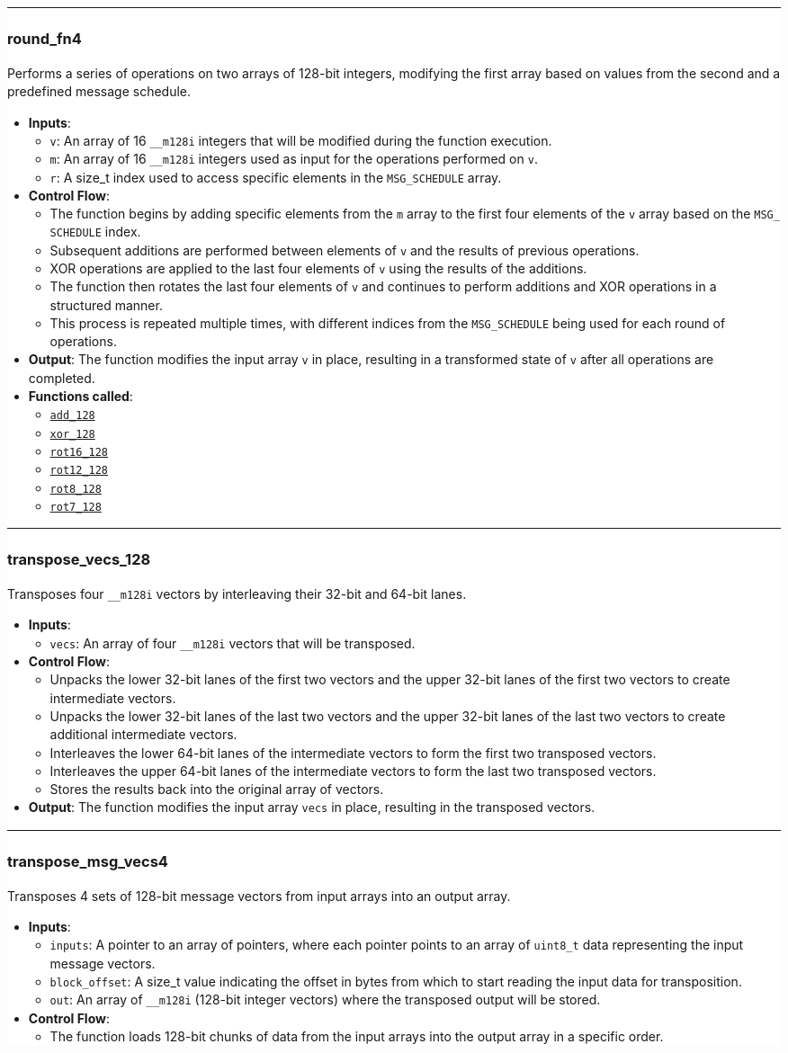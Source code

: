 
---
### round\_fn4
Performs a series of operations on two arrays of 128-bit integers, modifying the first array based on values from the second and a predefined message schedule.
- **Inputs**:
    - `v`: An array of 16 `__m128i` integers that will be modified during the function execution.
    - `m`: An array of 16 `__m128i` integers used as input for the operations performed on `v`.
    - `r`: A size_t index used to access specific elements in the `MSG_SCHEDULE` array.
- **Control Flow**:
    - The function begins by adding specific elements from the `m` array to the first four elements of the `v` array based on the `MSG_SCHEDULE` index.
    - Subsequent additions are performed between elements of `v` and the results of previous operations.
    - XOR operations are applied to the last four elements of `v` using the results of the additions.
    - The function then rotates the last four elements of `v` and continues to perform additions and XOR operations in a structured manner.
    - This process is repeated multiple times, with different indices from the `MSG_SCHEDULE` being used for each round of operations.
- **Output**: The function modifies the input array `v` in place, resulting in a transformed state of `v` after all operations are completed.
- **Functions called**:
    - [`add_128`](#add_128)
    - [`xor_128`](#xor_128)
    - [`rot16_128`](#rot16_128)
    - [`rot12_128`](#rot12_128)
    - [`rot8_128`](#rot8_128)
    - [`rot7_128`](#rot7_128)


---
### transpose\_vecs\_128
Transposes four `__m128i` vectors by interleaving their 32-bit and 64-bit lanes.
- **Inputs**:
    - `vecs`: An array of four `__m128i` vectors that will be transposed.
- **Control Flow**:
    - Unpacks the lower 32-bit lanes of the first two vectors and the upper 32-bit lanes of the first two vectors to create intermediate vectors.
    - Unpacks the lower 32-bit lanes of the last two vectors and the upper 32-bit lanes of the last two vectors to create additional intermediate vectors.
    - Interleaves the lower 64-bit lanes of the intermediate vectors to form the first two transposed vectors.
    - Interleaves the upper 64-bit lanes of the intermediate vectors to form the last two transposed vectors.
    - Stores the results back into the original array of vectors.
- **Output**: The function modifies the input array `vecs` in place, resulting in the transposed vectors.


---
### transpose\_msg\_vecs4
Transposes 4 sets of 128-bit message vectors from input arrays into an output array.
- **Inputs**:
    - `inputs`: A pointer to an array of pointers, where each pointer points to an array of `uint8_t` data representing the input message vectors.
    - `block_offset`: A size_t value indicating the offset in bytes from which to start reading the input data for transposition.
    - `out`: An array of `__m128i` (128-bit integer vectors) where the transposed output will be stored.
- **Control Flow**:
    - The function loads 128-bit chunks of data from the input arrays into the output array in a specific order.